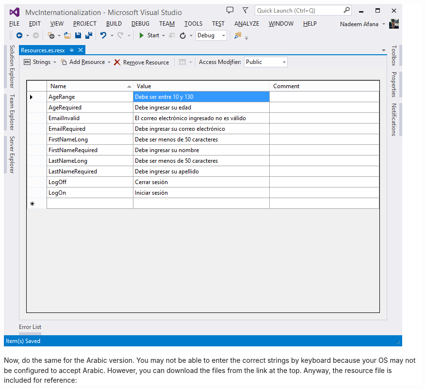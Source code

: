 ![](/images/posts/archived/aspnet-mvc-internationalization-7.png)

Now, do the same for the Arabic version. You may not be able to enter the correct strings by keyboard because your OS may not be configured to accept Arabic. However, you can download the files from the link at the top. Anyway, the resource file is included for reference:
